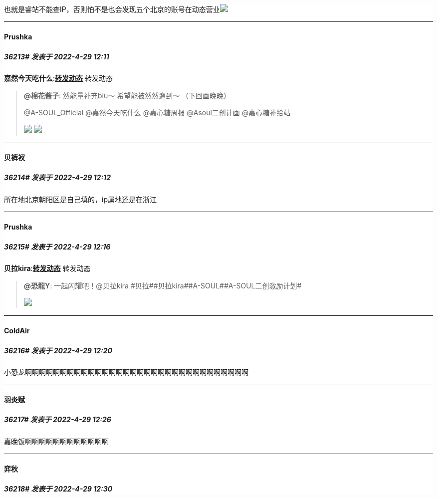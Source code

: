 也就是睿站不能查IP，否则怕不是也会发现五个北京的账号在动态营业<img src="https://static.saraba1st.com/image/smiley/face2017/065.png" referrerpolicy="no-referrer">

*****

####  Prushka  
##### 36213#       发表于 2022-4-29 12:11

<strong>嘉然今天吃什么</strong>:<strong>[转发动态](https://t.bilibili.com/654411488415449111)</strong>
转发动态<blockquote><strong>@棉花酱子</strong>: 然能量补充biu～ 
希望能被然然遛到～
（下回画晚晚）

@A-SOUL_Official @嘉然今天吃什么 @嘉心糖周报 @Asoul二创计画 @嘉心糖补给站 

<img src="https://p.sda1.dev/5/89aec3232244082f0b10bb900712659c/1651205473.jpg" referrerpolicy="no-referrer">
<img src="https://p.sda1.dev/5/dd6733447c4f71de47f76b963110104a/1651205479.gif" referrerpolicy="no-referrer"></blockquote>

*****

####  贝裤衩  
##### 36214#       发表于 2022-4-29 12:12

所在地北京朝阳区是自己填的，ip属地还是在浙江

*****

####  Prushka  
##### 36215#       发表于 2022-4-29 12:16

<strong>贝拉kira</strong>:<strong>[转发动态](https://t.bilibili.com/654412836788764697)</strong>
转发动态<blockquote><strong>@恐龍Y</strong>: 一起闪耀吧！@贝拉kira #贝拉##贝拉kira##A-SOUL##A-SOUL二创激励计划# 

<img src="https://p.sda1.dev/5/44dd6719e67aa58b709b74b5f4bc2178/1651205771.gif" referrerpolicy="no-referrer"></blockquote>



*****

####  ColdAir  
##### 36216#       发表于 2022-4-29 12:20

小恐龙啊啊啊啊啊啊啊啊啊啊啊啊啊啊啊啊啊啊啊啊啊啊啊啊啊啊啊啊啊啊啊啊

*****

####  羽炎赋  
##### 36217#       发表于 2022-4-29 12:26

嘉晚饭啊啊啊啊啊啊啊啊啊啊啊啊

*****

####  弈秋  
##### 36218#       发表于 2022-4-29 12:30
